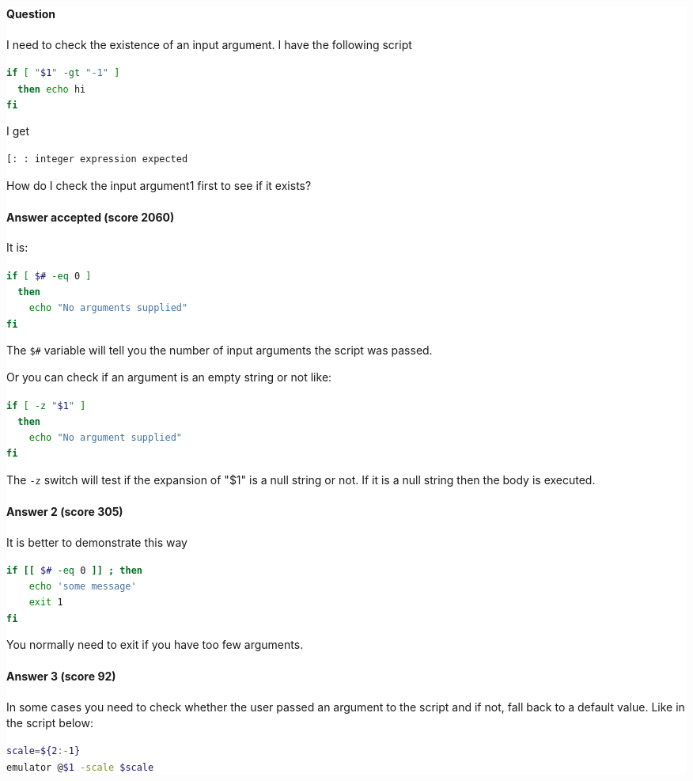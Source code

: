 #### Question
I need to check the existence of an input argument. I have the following script  

```sh
if [ "$1" -gt "-1" ]
  then echo hi
fi
```

I get  

```sh
[: : integer expression expected
```

How do I check the input argument1 first to see if it exists?  

#### Answer accepted (score 2060)
It is:  

```sh
if [ $# -eq 0 ]
  then
    echo "No arguments supplied"
fi
```

The `$#` variable will tell you the number of input arguments the script was passed.  

Or you can check if an argument is an empty string or not like:  

```sh
if [ -z "$1" ]
  then
    echo "No argument supplied"
fi
```

The `-z` switch will test if the expansion of "$1" is a null string or not. If it is a null string then the body is executed.  

#### Answer 2 (score 305)
It is better to demonstrate this way  

```sh
if [[ $# -eq 0 ]] ; then
    echo 'some message'
    exit 1
fi
```

You normally need to exit if you have too few arguments.  

#### Answer 3 (score 92)
In some cases you need to check whether the user passed an argument to the script and if not, fall back to a default value. Like in the script below:  

```sh
scale=${2:-1}
emulator @$1 -scale $scale
```
